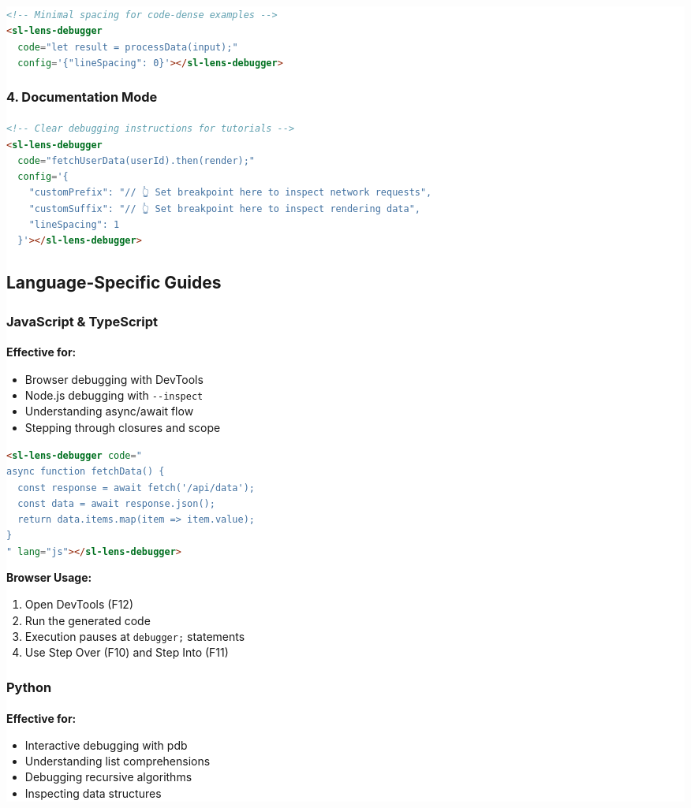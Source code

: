 ```html
<!-- Minimal spacing for code-dense examples -->
<sl-lens-debugger 
  code="let result = processData(input);"
  config='{"lineSpacing": 0}'></sl-lens-debugger>
```

### 4. Documentation Mode

```html
<!-- Clear debugging instructions for tutorials -->
<sl-lens-debugger 
  code="fetchUserData(userId).then(render);"
  config='{
    "customPrefix": "// 👆 Set breakpoint here to inspect network requests",
    "customSuffix": "// 👆 Set breakpoint here to inspect rendering data",
    "lineSpacing": 1
  }'></sl-lens-debugger>
```

## Language-Specific Guides

### JavaScript & TypeScript

**Effective for:**
- Browser debugging with DevTools
- Node.js debugging with `--inspect`
- Understanding async/await flow
- Stepping through closures and scope

```html
<sl-lens-debugger code="
async function fetchData() {
  const response = await fetch('/api/data');
  const data = await response.json();
  return data.items.map(item => item.value);
}
" lang="js"></sl-lens-debugger>
```

**Browser Usage:**
1. Open DevTools (F12)
2. Run the generated code
3. Execution pauses at `debugger;` statements
4. Use Step Over (F10) and Step Into (F11)

### Python

**Effective for:**
- Interactive debugging with pdb
- Understanding list comprehensions
- Debugging recursive algorithms
- Inspecting data structures
